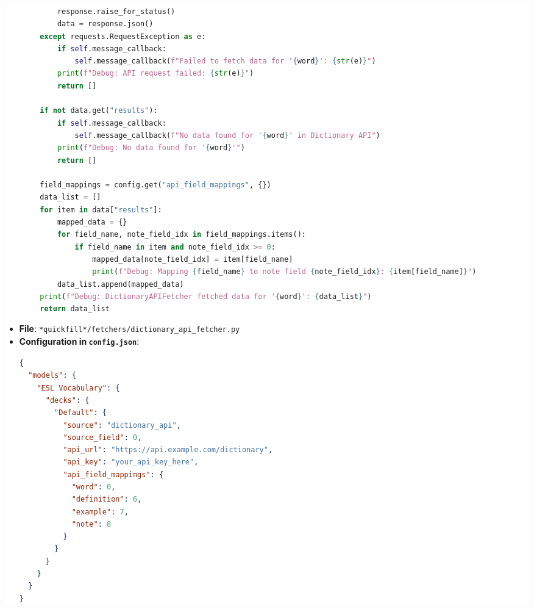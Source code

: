 ```python
            response.raise_for_status()
            data = response.json()
        except requests.RequestException as e:
            if self.message_callback:
                self.message_callback(f"Failed to fetch data for '{word}': {str(e)}")
            print(f"Debug: API request failed: {str(e)}")
            return []

        if not data.get("results"):
            if self.message_callback:
                self.message_callback(f"No data found for '{word}' in Dictionary API")
            print(f"Debug: No data found for '{word}'")
            return []

        field_mappings = config.get("api_field_mappings", {})
        data_list = []
        for item in data["results"]:
            mapped_data = {}
            for field_name, note_field_idx in field_mappings.items():
                if field_name in item and note_field_idx >= 0:
                    mapped_data[note_field_idx] = item[field_name]
                    print(f"Debug: Mapping {field_name} to note field {note_field_idx}: {item[field_name]}")
            data_list.append(mapped_data)
        print(f"Debug: DictionaryAPIFetcher fetched data for '{word}': {data_list}")
        return data_list
```

- **File**: `*quickfill*/fetchers/dictionary_api_fetcher.py`
- **Configuration in `config.json`**:
  ```json
  {
    "models": {
      "ESL Vocabulary": {
        "decks": {
          "Default": {
            "source": "dictionary_api",
            "source_field": 0,
            "api_url": "https://api.example.com/dictionary",
            "api_key": "your_api_key_here",
            "api_field_mappings": {
              "word": 0,
              "definition": 6,
              "example": 7,
              "note": 8
            }
          }
        }
      }
    }
  }
  ```
